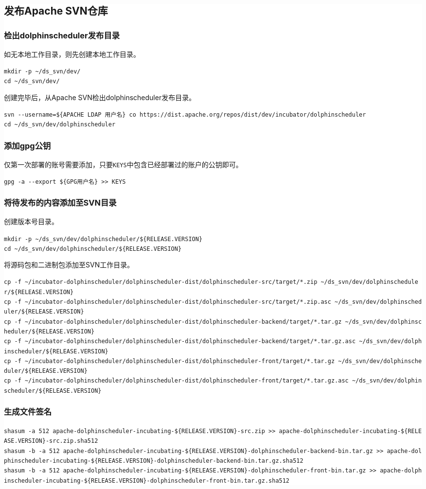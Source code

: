 ## 发布Apache SVN仓库

### 检出dolphinscheduler发布目录

如无本地工作目录，则先创建本地工作目录。

```shell
mkdir -p ~/ds_svn/dev/
cd ~/ds_svn/dev/
```

创建完毕后，从Apache SVN检出dolphinscheduler发布目录。

```shell
svn --username=${APACHE LDAP 用户名} co https://dist.apache.org/repos/dist/dev/incubator/dolphinscheduler
cd ~/ds_svn/dev/dolphinscheduler
```

### 添加gpg公钥

仅第一次部署的账号需要添加，只要`KEYS`中包含已经部署过的账户的公钥即可。

```shell
gpg -a --export ${GPG用户名} >> KEYS
```

### 将待发布的内容添加至SVN目录

创建版本号目录。

```shell
mkdir -p ~/ds_svn/dev/dolphinscheduler/${RELEASE.VERSION}
cd ~/ds_svn/dev/dolphinscheduler/${RELEASE.VERSION}
```

将源码包和二进制包添加至SVN工作目录。

```shell
cp -f ~/incubator-dolphinscheduler/dolphinscheduler-dist/dolphinscheduler-src/target/*.zip ~/ds_svn/dev/dolphinscheduler/${RELEASE.VERSION}
cp -f ~/incubator-dolphinscheduler/dolphinscheduler-dist/dolphinscheduler-src/target/*.zip.asc ~/ds_svn/dev/dolphinscheduler/${RELEASE.VERSION}
cp -f ~/incubator-dolphinscheduler/dolphinscheduler-dist/dolphinscheduler-backend/target/*.tar.gz ~/ds_svn/dev/dolphinscheduler/${RELEASE.VERSION}
cp -f ~/incubator-dolphinscheduler/dolphinscheduler-dist/dolphinscheduler-backend/target/*.tar.gz.asc ~/ds_svn/dev/dolphinscheduler/${RELEASE.VERSION}
cp -f ~/incubator-dolphinscheduler/dolphinscheduler-dist/dolphinscheduler-front/target/*.tar.gz ~/ds_svn/dev/dolphinscheduler/${RELEASE.VERSION}
cp -f ~/incubator-dolphinscheduler/dolphinscheduler-dist/dolphinscheduler-front/target/*.tar.gz.asc ~/ds_svn/dev/dolphinscheduler/${RELEASE.VERSION}
```

### 生成文件签名

```shell
shasum -a 512 apache-dolphinscheduler-incubating-${RELEASE.VERSION}-src.zip >> apache-dolphinscheduler-incubating-${RELEASE.VERSION}-src.zip.sha512
shasum -b -a 512 apache-dolphinscheduler-incubating-${RELEASE.VERSION}-dolphinscheduler-backend-bin.tar.gz >> apache-dolphinscheduler-incubating-${RELEASE.VERSION}-dolphinscheduler-backend-bin.tar.gz.sha512
shasum -b -a 512 apache-dolphinscheduler-incubating-${RELEASE.VERSION}-dolphinscheduler-front-bin.tar.gz >> apache-dolphinscheduler-incubating-${RELEASE.VERSION}-dolphinscheduler-front-bin.tar.gz.sha512
```

